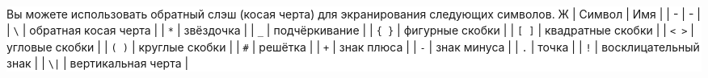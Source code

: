 Вы можете использовать обратный слэш (косая черта) для экранирования следующих символов.
Ж
| Символ | Имя |
| - | - |
| `\`    | обратная косая черта |
| `*` | звёздочка |
| `_` | подчёркивание |
| `{ }` | фигурные скобки |
| `[ ]` | квадратные скобки |
| `< >` | угловые скобки |
| `( )` | круглые скобки |
| `#` | решётка |
| `+` | знак плюса |
| `-` | знак минуса |
| `.` | точка |
| `!` | восклицательный знак |
| `\|` | вертикальная черта |
